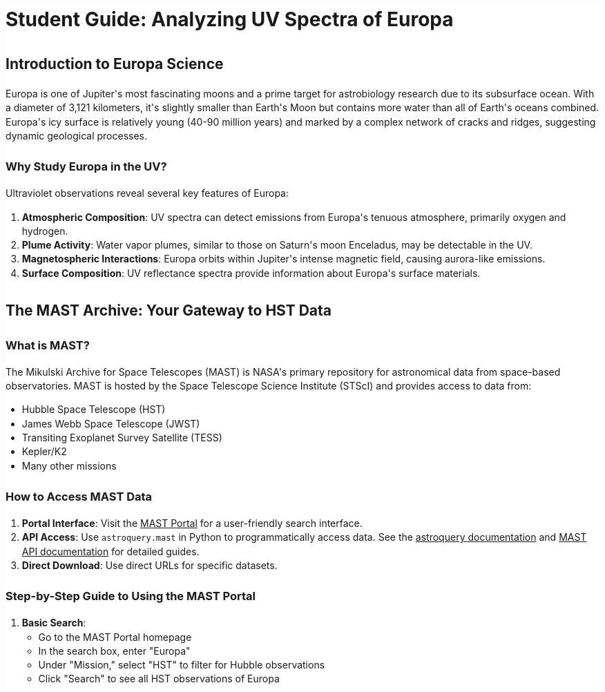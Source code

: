 # Student Guide: Analyzing UV Spectra of Europa

## Introduction to Europa Science

Europa is one of Jupiter's most fascinating moons and a prime target for astrobiology research due to its subsurface ocean. With a diameter of 3,121 kilometers, it's slightly smaller than Earth's Moon but contains more water than all of Earth's oceans combined. Europa's icy surface is relatively young (40-90 million years) and marked by a complex network of cracks and ridges, suggesting dynamic geological processes.

### Why Study Europa in the UV?

Ultraviolet observations reveal several key features of Europa:

1. **Atmospheric Composition**: UV spectra can detect emissions from Europa's tenuous atmosphere, primarily oxygen and hydrogen.
2. **Plume Activity**: Water vapor plumes, similar to those on Saturn's moon Enceladus, may be detectable in the UV.
3. **Magnetospheric Interactions**: Europa orbits within Jupiter's intense magnetic field, causing aurora-like emissions.
4. **Surface Composition**: UV reflectance spectra provide information about Europa's surface materials.

## The MAST Archive: Your Gateway to HST Data

### What is MAST?

The Mikulski Archive for Space Telescopes (MAST) is NASA's primary repository for astronomical data from space-based observatories. MAST is hosted by the Space Telescope Science Institute (STScI) and provides access to data from:

- Hubble Space Telescope (HST)
- James Webb Space Telescope (JWST)
- Transiting Exoplanet Survey Satellite (TESS)
- Kepler/K2
- Many other missions

### How to Access MAST Data

1. **Portal Interface**: Visit the [MAST Portal](https://mast.stsci.edu/portal/Mashup/Clients/Mast/Portal.html) for a user-friendly search interface.
2. **API Access**: Use `astroquery.mast` in Python to programmatically access data. See the [astroquery documentation](https://astroquery.readthedocs.io/en/latest/mast/mast.html) and [MAST API documentation](https://mast.stsci.edu/api/v0/) for detailed guides.
3. **Direct Download**: Use direct URLs for specific datasets.

### Step-by-Step Guide to Using the MAST Portal

1. **Basic Search**:
   - Go to the MAST Portal homepage
   - In the search box, enter "Europa"
   - Under "Mission," select "HST" to filter for Hubble observations
   - Click "Search" to see all HST observations of Europa
